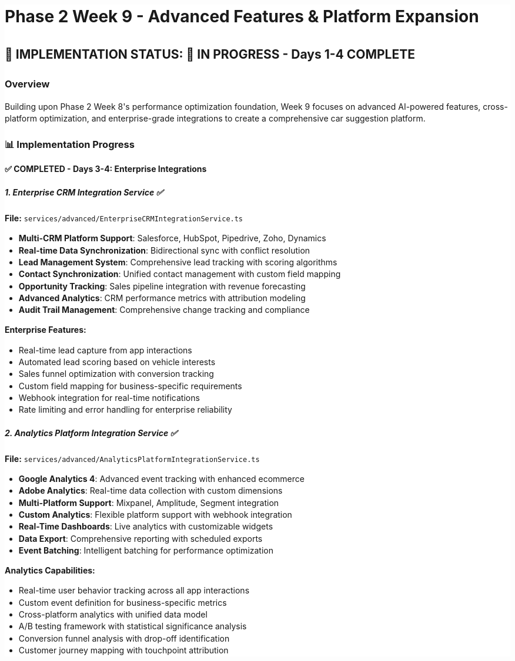 # Phase 2 Week 9 - Advanced Features & Platform Expansion

## 🎯 IMPLEMENTATION STATUS: 🚧 IN PROGRESS - Days 1-4 COMPLETE

### Overview
Building upon Phase 2 Week 8's performance optimization foundation, Week 9 focuses on advanced AI-powered features, cross-platform optimization, and enterprise-grade integrations to create a comprehensive car suggestion platform.

### 📊 Implementation Progress

#### ✅ COMPLETED - Days 3-4: Enterprise Integrations

##### 1. Enterprise CRM Integration Service ✅
**File:** `services/advanced/EnterpriseCRMIntegrationService.ts`
- **Multi-CRM Platform Support**: Salesforce, HubSpot, Pipedrive, Zoho, Dynamics
- **Real-time Data Synchronization**: Bidirectional sync with conflict resolution
- **Lead Management System**: Comprehensive lead tracking with scoring algorithms
- **Contact Synchronization**: Unified contact management with custom field mapping
- **Opportunity Tracking**: Sales pipeline integration with revenue forecasting
- **Advanced Analytics**: CRM performance metrics with attribution modeling
- **Audit Trail Management**: Comprehensive change tracking and compliance

**Enterprise Features:**
- Real-time lead capture from app interactions
- Automated lead scoring based on vehicle interests
- Sales funnel optimization with conversion tracking
- Custom field mapping for business-specific requirements
- Webhook integration for real-time notifications
- Rate limiting and error handling for enterprise reliability

##### 2. Analytics Platform Integration Service ✅
**File:** `services/advanced/AnalyticsPlatformIntegrationService.ts`
- **Google Analytics 4**: Advanced event tracking with enhanced ecommerce
- **Adobe Analytics**: Real-time data collection with custom dimensions
- **Multi-Platform Support**: Mixpanel, Amplitude, Segment integration
- **Custom Analytics**: Flexible platform support with webhook integration
- **Real-Time Dashboards**: Live analytics with customizable widgets
- **Data Export**: Comprehensive reporting with scheduled exports
- **Event Batching**: Intelligent batching for performance optimization

**Analytics Capabilities:**
- Real-time user behavior tracking across all app interactions
- Custom event definition for business-specific metrics
- Cross-platform analytics with unified data model
- A/B testing framework with statistical significance analysis
- Conversion funnel analysis with drop-off identification
- Customer journey mapping with touchpoint attribution
